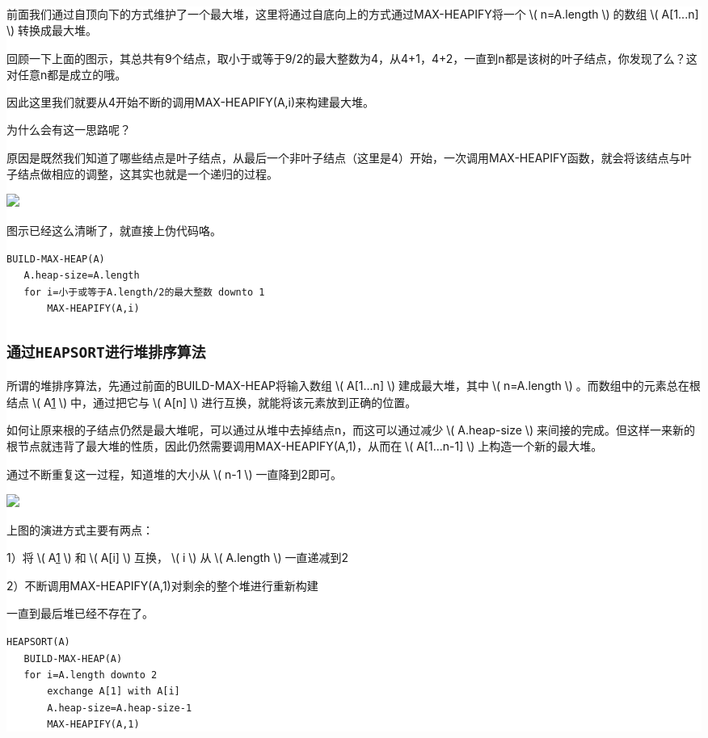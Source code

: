 前面我们通过自顶向下的方式维护了一个最大堆，这里将通过自底向上的方式通过MAX-HEAPIFY将一个 \\( n=A.length \\) 的数组 \\( A[1...n] \\) 转换成最大堆。


回顾一下上面的图示，其总共有9个结点，取小于或等于9/2的最大整数为4，从4+1，4+2，一直到n都是该树的叶子结点，你发现了么？这对任意n都是成立的哦。


因此这里我们就要从4开始不断的调用MAX-HEAPIFY(A,i)来构建最大堆。


为什么会有这一思路呢？


原因是既然我们知道了哪些结点是叶子结点，从最后一个非叶子结点（这里是4）开始，一次调用MAX-HEAPIFY函数，就会将该结点与叶子结点做相应的调整，这其实也就是一个递归的过程。



![][2]


图示已经这么清晰了，就直接上伪代码咯。


```LANG
BUILD-MAX-HEAP(A)
   A.heap-size=A.length
   for i=小于或等于A.length/2的最大整数 downto 1
       MAX-HEAPIFY(A,i)
```



## **`通过HEAPSORT进行堆排序算法`** 


所谓的堆排序算法，先通过前面的BUILD-MAX-HEAP将输入数组 \\( A[1...n] \\) 建成最大堆，其中 \\( n=A.length \\) 。而数组中的元素总在根结点 \\( A[1] \\) 中，通过把它与 \\( A[n] \\) 进行互换，就能将该元素放到正确的位置。


如何让原来根的子结点仍然是最大堆呢，可以通过从堆中去掉结点n，而这可以通过减少 \\( A.heap-size \\) 来间接的完成。但这样一来新的根节点就违背了最大堆的性质，因此仍然需要调用MAX-HEAPIFY(A,1)，从而在 \\( A[1...n-1] \\) 上构造一个新的最大堆。


通过不断重复这一过程，知道堆的大小从 \\( n-1 \\) 一直降到2即可。



![][3]


上图的演进方式主要有两点：


1）将 \\( A[1] \\) 和 \\( A[i] \\) 互换， \\( i \\) 从 \\( A.length \\) 一直递减到2


2）不断调用MAX-HEAPIFY(A,1)对剩余的整个堆进行重新构建


一直到最后堆已经不存在了。


```LANG
HEAPSORT(A)
   BUILD-MAX-HEAP(A)
   for i=A.length downto 2
       exchange A[1] with A[i]
       A.heap-size=A.heap-size-1
       MAX-HEAPIFY(A,1)
```


[15]: http://blog.csdn.net/nomasp/article/details/45221859
[0]: ./img/20150531202536129
[1]: ./img/20150531205730330
[2]: ./img/20150531213329178
[3]: ./img/20150531221555664
[4]: ./img/20150531223205043
[5]: ./img/20150531224833202
[6]: ./img/20150620160010787
[7]: ./img/20150628103217055
[8]: ./img/20150628103202168
[9]: ./img/20150628103148085
[10]: ./img/20150628103940098
[11]: ./img/20150628105115305
[12]: ./img/20150628105305493
[13]: ./img/20150628112745757
[14]: ./img/20150628120050877